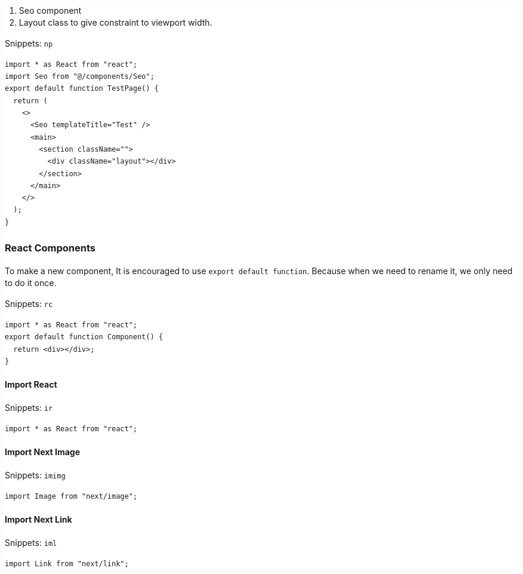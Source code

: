 1. Seo component
2. Layout class to give constraint to viewport width.

Snippets: `np`

```tsx
import * as React from "react";
import Seo from "@/components/Seo";
export default function TestPage() {
  return (
    <>
      <Seo templateTitle="Test" />
      <main>
        <section className="">
          <div className="layout"></div>
        </section>
      </main>
    </>
  );
}
```

### React Components

To make a new component, It is encouraged to use `export default function`. Because when we need to rename it, we only need to do it once.

Snippets: `rc`

```tsx
import * as React from "react";
export default function Component() {
  return <div></div>;
}
```

#### Import React

Snippets: `ir`

```tsx
import * as React from "react";
```

#### Import Next Image

Snippets: `imimg`

```tsx
import Image from "next/image";
```

#### Import Next Link

Snippets: `iml`

```tsx
import Link from "next/link";
```
